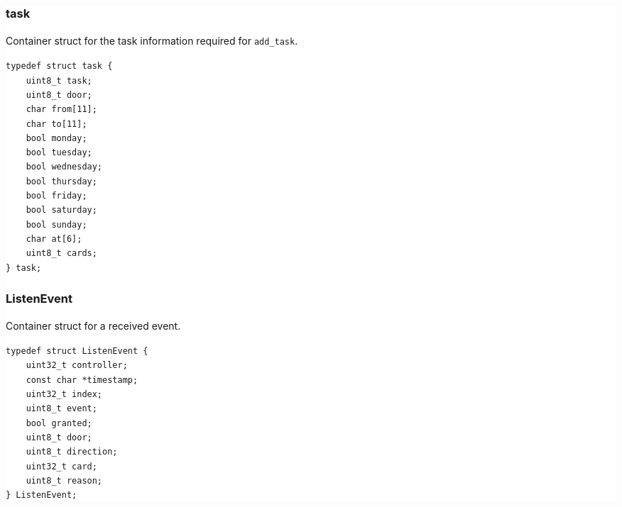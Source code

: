 ### task
Container struct for the task information required for `add_task`.
```
typedef struct task {
    uint8_t task;
    uint8_t door;
    char from[11];
    char to[11];
    bool monday;
    bool tuesday;
    bool wednesday;
    bool thursday;
    bool friday;
    bool saturday;
    bool sunday;
    char at[6];
    uint8_t cards;
} task;
```

### ListenEvent
Container struct for a received event.
```
typedef struct ListenEvent {
    uint32_t controller;
    const char *timestamp;
    uint32_t index;
    uint8_t event;
    bool granted;
    uint8_t door;
    uint8_t direction;
    uint32_t card;
    uint8_t reason;
} ListenEvent;
```

